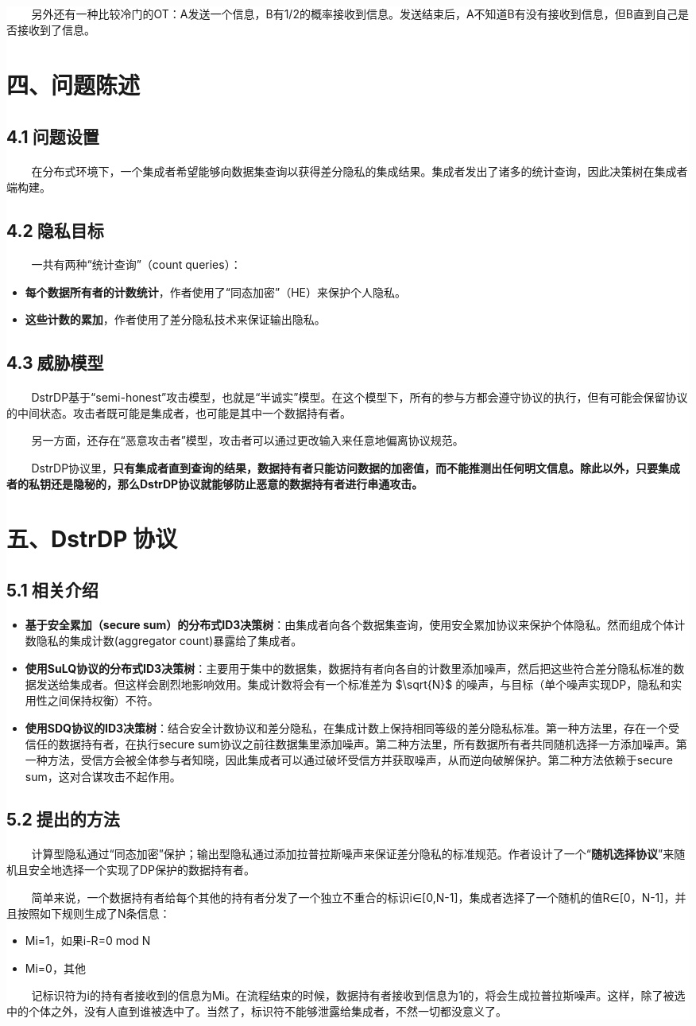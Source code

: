         另外还有一种比较冷门的OT：A发送一个信息，B有1/2的概率接收到信息。发送结束后，A不知道B有没有接收到信息，但B直到自己是否接收到了信息。

# 四、问题陈述

## 4.1 问题设置

        在分布式环境下，一个集成者希望能够向数据集查询以获得差分隐私的集成结果。集成者发出了诸多的统计查询，因此决策树在集成者端构建。

## 4.2 隐私目标

        一共有两种“统计查询”（count queries）：

- **每个数据所有者的计数统计**，作者使用了“同态加密”（HE）来保护个人隐私。

- **这些计数的累加**，作者使用了差分隐私技术来保证输出隐私。

## 4.3 威胁模型

        DstrDP基于“semi-honest”攻击模型，也就是“半诚实”模型。在这个模型下，所有的参与方都会遵守协议的执行，但有可能会保留协议的中间状态。攻击者既可能是集成者，也可能是其中一个数据持有者。

        另一方面，还存在“恶意攻击者”模型，攻击者可以通过更改输入来任意地偏离协议规范。

        DstrDP协议里，**只有集成者直到查询的结果，数据持有者只能访问数据的加密值，而不能推测出任何明文信息。除此以外，只要集成者的私钥还是隐秘的，那么DstrDP协议就能够防止恶意的数据持有者进行串通攻击。**

# 五、DstrDP 协议

## 5.1 相关介绍

- **基于安全累加（secure sum）的分布式ID3决策树**：由集成者向各个数据集查询，使用安全累加协议来保护个体隐私。然而组成个体计数隐私的集成计数(aggregator count)暴露给了集成者。

- **使用SuLQ协议的分布式ID3决策树**：主要用于集中的数据集，数据持有者向各自的计数里添加噪声，然后把这些符合差分隐私标准的数据发送给集成者。但这样会剧烈地影响效用。集成计数将会有一个标准差为 $\sqrt{N}$ 的噪声，与目标（单个噪声实现DP，隐私和实用性之间保持权衡）不符。

- **使用SDQ协议的ID3决策树**：结合安全计数协议和差分隐私，在集成计数上保持相同等级的差分隐私标准。第一种方法里，存在一个受信任的数据持有者，在执行secure sum协议之前往数据集里添加噪声。第二种方法里，所有数据所有者共同随机选择一方添加噪声。第一种方法，受信方会被全体参与者知晓，因此集成者可以通过破坏受信方并获取噪声，从而逆向破解保护。第二种方法依赖于secure sum，这对合谋攻击不起作用。

## 5.2 提出的方法

        计算型隐私通过“同态加密”保护；输出型隐私通过添加拉普拉斯噪声来保证差分隐私的标准规范。作者设计了一个“**随机选择协议**”来随机且安全地选择一个实现了DP保护的数据持有者。

        简单来说，一个数据持有者给每个其他的持有者分发了一个独立不重合的标识i∈[0,N-1]，集成者选择了一个随机的值R∈[0，N-1]，并且按照如下规则生成了N条信息：

- Mi=1，如果i-R=0 mod N

- Mi=0，其他

        记标识符为i的持有者接收到的信息为Mi。在流程结束的时候，数据持有者接收到信息为1的，将会生成拉普拉斯噪声。这样，除了被选中的个体之外，没有人直到谁被选中了。当然了，标识符不能够泄露给集成者，不然一切都没意义了。
